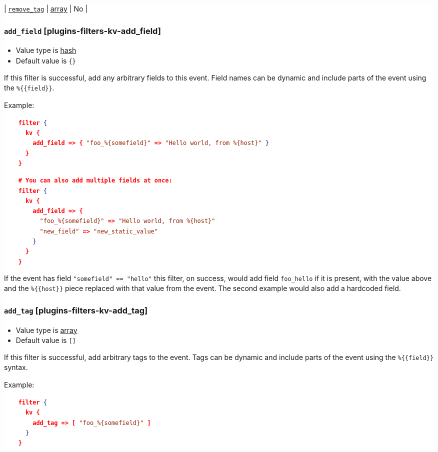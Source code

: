 | [`remove_tag`](plugins-filters-kv.md#plugins-filters-kv-remove_tag) | [array](https://www.elastic.co/guide/en/logstash/current/configuration-file-structure.html#array) | No |

### `add_field` [plugins-filters-kv-add_field]

* Value type is [hash](https://www.elastic.co/guide/en/logstash/current/configuration-file-structure.html#hash)
* Default value is `{}`

If this filter is successful, add any arbitrary fields to this event. Field names can be dynamic and include parts of the event using the `%{{field}}`.

Example:

```json
    filter {
      kv {
        add_field => { "foo_%{somefield}" => "Hello world, from %{host}" }
      }
    }
```

```json
    # You can also add multiple fields at once:
    filter {
      kv {
        add_field => {
          "foo_%{somefield}" => "Hello world, from %{host}"
          "new_field" => "new_static_value"
        }
      }
    }
```

If the event has field `"somefield" == "hello"` this filter, on success, would add field `foo_hello` if it is present, with the value above and the `%{{host}}` piece replaced with that value from the event. The second example would also add a hardcoded field.


### `add_tag` [plugins-filters-kv-add_tag]

* Value type is [array](https://www.elastic.co/guide/en/logstash/current/configuration-file-structure.html#array)
* Default value is `[]`

If this filter is successful, add arbitrary tags to the event. Tags can be dynamic and include parts of the event using the `%{{field}}` syntax.

Example:

```json
    filter {
      kv {
        add_tag => [ "foo_%{somefield}" ]
      }
    }
```
